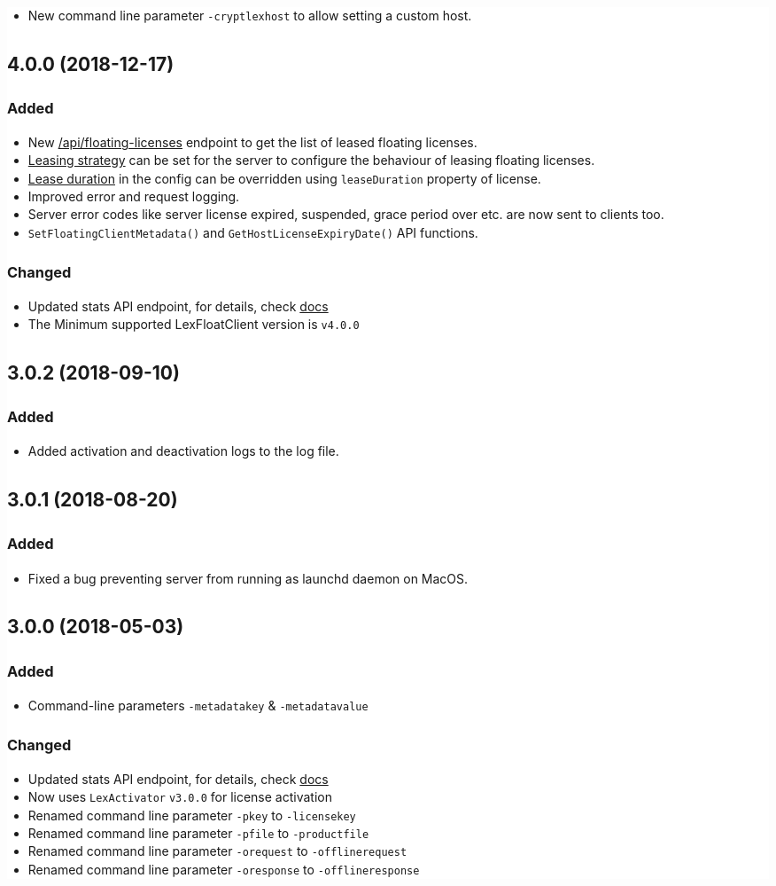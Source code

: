 * New command line parameter `-cryptlexhost` to allow setting a custom host.

## 4.0.0 (2018-12-17) <a href="#3-0-0-2018-05-03" id="3-0-0-2018-05-03"></a>

### Added <a href="#added-2" id="added-2"></a>

* New [/api/floating-licenses](https://docs.cryptlex.com/floating-licenses/on-premise-floating-licenses/lexfloatserver#getting-list-of-floating-licenses) endpoint to get the list of leased floating licenses.
* [Leasing strategy](https://docs.cryptlex.com/license-management/license-policies#leasing-strategy) can be set for the server to configure the behaviour of leasing floating licenses.
* [Lease duration](https://docs.cryptlex.com/license-management/license-policies#lease-duration) in the config can be overridden using `leaseDuration` property of license.
* Improved error and request logging.
* Server error codes like server license expired, suspended, grace period over etc. are now sent to clients too.
* `SetFloatingClientMetadata()` and `GetHostLicenseExpiryDate()` API functions.

### Changed <a href="#changed" id="changed"></a>

* Updated stats API endpoint, for details, check [docs](https://docs.cryptlex.com/floating-licenses/on-premise-floating-licenses/lexfloatserver#getting-server-stats)​
* The Minimum supported LexFloatClient version is `v4.0.0`

## 3.0.2 (2018-09-10)

### Added

* Added activation and deactivation logs to the log file.

## 3.0.1 (2018-08-20)

### Added

* Fixed a bug preventing server from running as launchd daemon on MacOS.

## 3.0.0 (2018-05-03)

### Added

* Command-line parameters `-metadatakey` & `-metadatavalue`

### Changed

* Updated stats API endpoint, for details, check [docs](https://docs.cryptlex.com/floating-licenses/on-premise-floating-licenses/lexfloatserver#getting-server-stats)
* Now uses `LexActivator` `v3.0.0` for license activation
* Renamed command line parameter `-pkey` to `-licensekey`
* Renamed command line parameter `-pfile` to `-productfile`
* Renamed command line parameter `-orequest` to `-offlinerequest`
* Renamed command line parameter `-oresponse` to `-offlineresponse`
